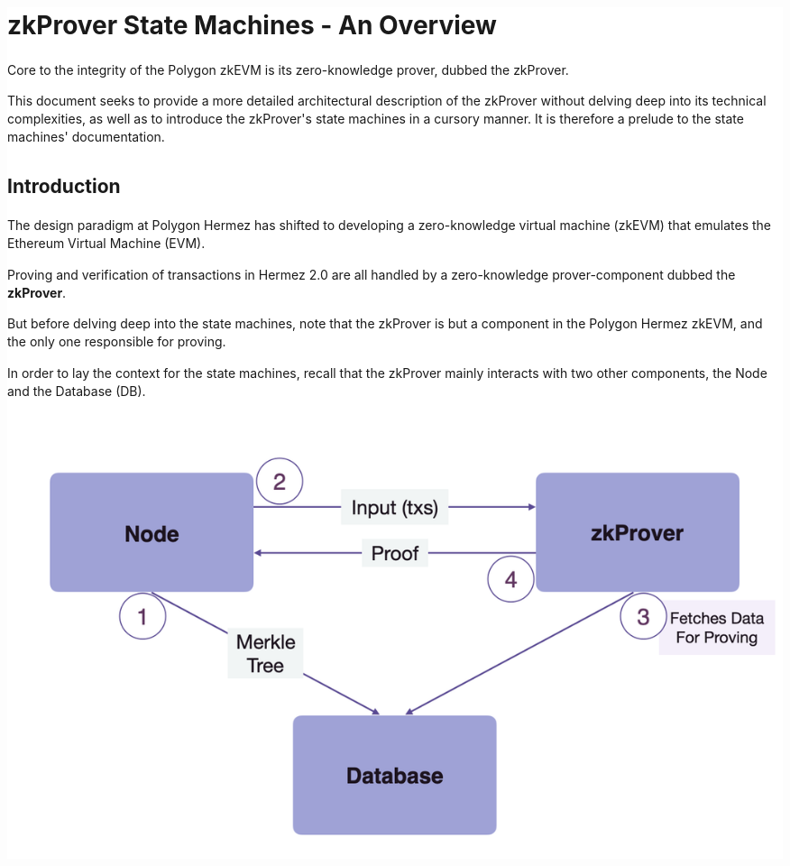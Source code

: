 
# zkProver State Machines - An Overview





Core to the integrity of the Polygon zkEVM is its zero-knowledge prover, dubbed the zkProver.

This document seeks to provide a more detailed architectural description of the zkProver without delving  deep into its technical complexities, as well as to introduce the zkProver's state machines in a cursory manner. It is therefore a prelude to the state machines' documentation. 





## Introduction



The design paradigm at Polygon Hermez has shifted to developing a zero-knowledge virtual machine (zkEVM) that emulates the Ethereum Virtual Machine (EVM).

Proving and verification of transactions in Hermez 2.0 are all handled by a zero-knowledge prover-component dubbed the **zkProver**.

But before delving deep into the state machines, note that the zkProver is but a component in the Polygon Hermez zkEVM, and the only one responsible for proving.

In order to lay the context for the state machines, recall that the zkProver mainly interacts with two other components, the Node and the Database (DB).



![Figure 1: zkProver and the Node ](figures/fig-zkprv-and-node.png)
